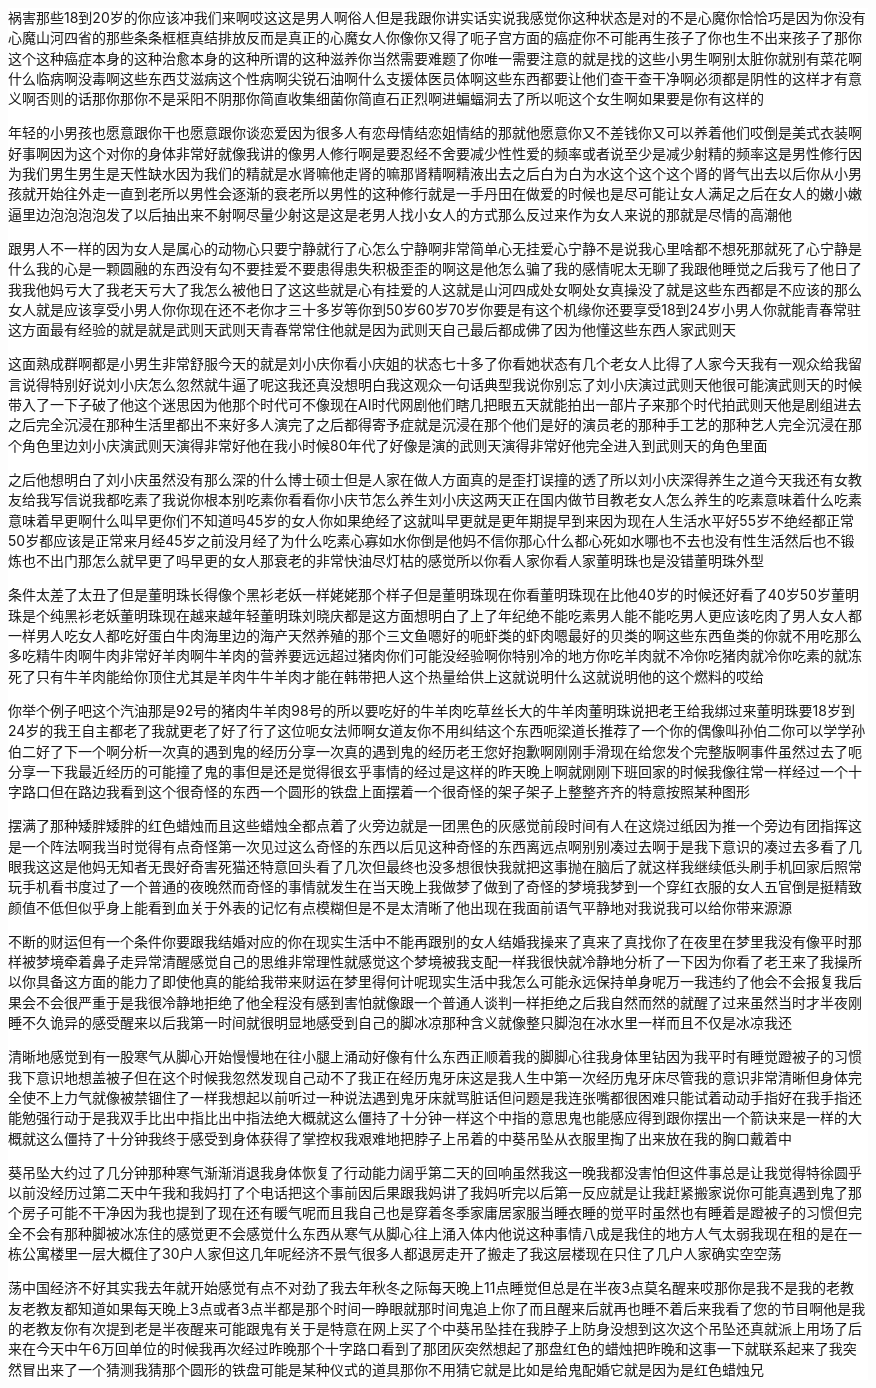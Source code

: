祸害那些18到20岁的你应该冲我们来啊哎这这是男人啊俗人但是我跟你讲实话实说我感觉你这种状态是对的不是心魔你恰恰巧是因为你没有心魔山河四省的那些条条框框真结排放反而是真正的心魔女人你像你又得了呃子宫方面的癌症你不可能再生孩子了你也生不出来孩子了那你这个这种癌症本身的这种治愈本身的这种所谓的这种滋养你当然需要难题了你唯一需要注意的就是找的这些小男生啊别太脏你就别有菜花啊什么临病啊没毒啊这些东西艾滋病这个性病啊尖锐石油啊什么支援体医员体啊这些东西都要让他们查干查干净啊必须都是阴性的这样才有意义啊否则的话那你那你不是采阳不阴那你简直收集细菌你简直石正烈啊进蝙蝠洞去了所以呃这个女生啊如果要是你有这样的

年轻的小男孩也愿意跟你干也愿意跟你谈恋爱因为很多人有恋母情结恋姐情结的那就他愿意你又不差钱你又可以养着他们哎倒是美式衣装啊好事啊因为这个对你的身体非常好就像我讲的像男人修行啊是要忍经不舍要减少性性爱的频率或者说至少是减少射精的频率这是男性修行因为我们男生男生是天性缺水因为我们的精就是水肾嘛他走肾的嘛那肾精啊精液出去之后白为白为水这个这个这个肾的肾气出去以后你从小男孩就开始往外走一直到老所以男性会逐渐的衰老所以男性的这种修行就是一手丹田在做爱的时候也是尽可能让女人满足之后在女人的嫩小嫩逼里边泡泡泡泡发了以后抽出来不射啊尽量少射这是这是老男人找小女人的方式那么反过来作为女人来说的那就是尽情的高潮他

跟男人不一样的因为女人是属心的动物心只要宁静就行了心怎么宁静啊非常简单心无挂爱心宁静不是说我心里啥都不想死那就死了心宁静是什么我的心是一颗圆融的东西没有勾不要挂爱不要患得患失积极歪歪的啊这是他怎么骗了我的感情呢太无聊了我跟他睡觉之后我亏了他日了我我他妈亏大了我老天亏大了我怎么被他日了这这些就是心有挂爱的人这就是山河四成处女啊处女真操没了就是这些东西都是不应该的那么女人就是应该享受小男人你你现在还不老你才三十多岁等你到50岁60岁70岁你要是有这个机缘你还要享受18到24岁小男人你就能青春常驻这方面最有经验的就是就是武则天武则天青春常常住他就是因为武则天自己最后都成佛了因为他懂这些东西人家武则天

这面熟成群啊都是小男生非常舒服今天的就是刘小庆你看小庆姐的状态七十多了你看她状态有几个老女人比得了人家今天我有一观众给我留言说得特别好说刘小庆怎么忽然就牛逼了呢这我还真没想明白我这观众一句话典型我说你别忘了刘小庆演过武则天他很可能演武则天的时候带入了一下子破了他这个迷思因为他那个时代可不像现在AI时代网剧他们瞎几把眼五天就能拍出一部片子来那个时代拍武则天他是剧组进去之后完全沉浸在那种生活里都出不来好多人演完了之后都得寄予症就是沉浸在那个他们是好的演员老的那种手工艺的那种艺人完全沉浸在那个角色里边刘小庆演武则天演得非常好他在我小时候80年代了好像是演的武则天演得非常好他完全进入到武则天的角色里面

之后他想明白了刘小庆虽然没有那么深的什么博士硕士但是人家在做人方面真的是歪打误撞的透了所以刘小庆深得养生之道今天我还有女教友给我写信说我都吃素了我说你根本别吃素你看看你小庆节怎么养生刘小庆这两天正在国内做节目教老女人怎么养生的吃素意味着什么吃素意味着早更啊什么叫早更你们不知道吗45岁的女人你如果绝经了这就叫早更就是更年期提早到来因为现在人生活水平好55岁不绝经都正常50岁都应该是正常来月经45岁之前没月经了为什么吃素心寡如水你倒是他妈不信你那心什么都心死如水哪也不去也没有性生活然后也不锻炼也不出门那怎么就早更了吗早更的女人那衰老的非常快油尽灯枯的感觉所以你看人家你看人家董明珠也是没错董明珠外型

条件太差了太丑了但是董明珠长得像个黑衫老妖一样姥姥那个样子但是董明珠现在你看董明珠现在比他40岁的时候还好看了40岁50岁董明珠是个纯黑衫老妖董明珠现在越来越年轻董明珠刘晓庆都是这方面想明白了上了年纪绝不能吃素男人能不能吃男人更应该吃肉了男人女人都一样男人吃女人都吃好蛋白牛肉海里边的海产天然养殖的那个三文鱼嗯好的呃虾类的虾肉嗯最好的贝类的啊这些东西鱼类的你就不用吃那么多吃精牛肉啊牛肉非常好羊肉啊牛羊肉的营养要远远超过猪肉你们可能没经验啊你特别冷的地方你吃羊肉就不冷你吃猪肉就冷你吃素的就冻死了只有牛羊肉能给你顶住尤其是羊肉牛牛羊肉才能在韩带把人这个热量给供上这就说明什么这就说明他的这个燃料的哎给

你举个例子吧这个汽油那是92号的猪肉牛羊肉98号的所以要吃好的牛羊肉吃草丝长大的牛羊肉董明珠说把老王给我绑过来董明珠要18岁到24岁的我王自主都老了我就更老了好了行了这位呃女法师啊女道友你不用纠结这个东西呃梁道长推荐了一个你的偶像叫孙伯二你可以学学孙伯二好了下一个啊分析一次真的遇到鬼的经历分享一次真的遇到鬼的经历老王您好抱歉啊刚刚手滑现在给您发个完整版啊事件虽然过去了呃分享一下我最近经历的可能撞了鬼的事但是还是觉得很玄乎事情的经过是这样的昨天晚上啊就刚刚下班回家的时候我像往常一样经过一个十字路口但在路边我看到这个很奇怪的东西一个圆形的铁盘上面摆着一个很奇怪的架子架子上整整齐齐的特意按照某种图形

摆满了那种矮胖矮胖的红色蜡烛而且这些蜡烛全都点着了火旁边就是一团黑色的灰感觉前段时间有人在这烧过纸因为推一个旁边有团指挥这是一个阵法啊我当时觉得有点奇怪第一次见过这么奇怪的东西以后见这种奇怪的东西离远点啊别别凑过去啊于是我下意识的凑过去多看了几眼我这这是他妈无知者无畏好奇害死猫还特意回头看了几次但最终也没多想很快我就把这事抛在脑后了就这样我继续低头刷手机回家后照常玩手机看书度过了一个普通的夜晚然而奇怪的事情就发生在当天晚上我做梦了做到了奇怪的梦境我梦到一个穿红衣服的女人五官倒是挺精致颜值不低但似乎身上能看到血关于外表的记忆有点模糊但是不是太清晰了他出现在我面前语气平静地对我说我可以给你带来源源

不断的财运但有一个条件你要跟我结婚对应的你在现实生活中不能再跟别的女人结婚我操来了真来了真找你了在夜里在梦里我没有像平时那样被梦境牵着鼻子走异常清醒感觉自己的思维非常理性就感觉这个梦境被我支配一样我很快就冷静地分析了一下因为你看了老王来了我操所以你具备这方面的能力了即使他真的能给我带来财运在梦里得何计呢现实生活中我怎么可能永远保持单身呢万一我违约了他会不会报复我后果会不会很严重于是我很冷静地拒绝了他全程没有感到害怕就像跟一个普通人谈判一样拒绝之后我自然而然的就醒了过来虽然当时才半夜刚睡不久诡异的感受醒来以后我第一时间就很明显地感受到自己的脚冰凉那种含义就像整只脚泡在冰水里一样而且不仅是冰凉我还

清晰地感觉到有一股寒气从脚心开始慢慢地在往小腿上涌动好像有什么东西正顺着我的脚脚心往我身体里钻因为我平时有睡觉蹬被子的习惯我下意识地想盖被子但在这个时候我忽然发现自己动不了我正在经历鬼牙床这是我人生中第一次经历鬼牙床尽管我的意识非常清晰但身体完全使不上力气就像被禁锢住了一样我想起以前听过一种说法遇到鬼牙床就骂脏话但问题是我连张嘴都很困难只能试着动动手指好在我手指还能勉强行动于是我双手比出中指比出中指法绝大概就这么僵持了十分钟一样这个中指的意思鬼也能感应得到跟你摆出一个箭诀来是一样的大概就这么僵持了十分钟我终于感受到身体获得了掌控权我艰难地把脖子上吊着的中葵吊坠从衣服里掏了出来放在我的胸口戴着中

葵吊坠大约过了几分钟那种寒气渐渐消退我身体恢复了行动能力阔乎第二天的回响虽然我这一晚我都没害怕但这件事总是让我觉得特徐圆乎以前没经历过第二天中午我和我妈打了个电话把这个事前因后果跟我妈讲了我妈听完以后第一反应就是让我赶紧搬家说你可能真遇到鬼了那个房子可能不干净因为我也提到了现在还有暖气呢而且我自己也是穿着冬季家庸居家服当睡衣睡的觉平时虽然也有睡着是蹬被子的习惯但完全不会有那种脚被冰冻住的感觉更不会感觉什么东西从寒气从脚心往上涌入体内他说这种事情八成是我住的地方人气太弱我现在租的是在一栋公寓楼里一层大概住了30户人家但这几年呢经济不景气很多人都退房走开了搬走了我这层楼现在只住了几户人家确实空空荡

荡中国经济不好其实我去年就开始感觉有点不对劲了我去年秋冬之际每天晚上11点睡觉但总是在半夜3点莫名醒来哎那你是我不是我的老教友老教友都知道如果每天晚上3点或者3点半都是那个时间一睁眼就那时间鬼追上你了而且醒来后就再也睡不着后来我看了您的节目啊他是我的老教友你有次提到老是半夜醒来可能跟鬼有关于是特意在网上买了个中葵吊坠挂在我脖子上防身没想到这次这个吊坠还真就派上用场了后来在今天中午6万回单位的时候我再次经过昨晚那个十字路口看到了那团灰突然想起了那盘红色的蜡烛把昨晚和这事一下就联系起来了我突然冒出来了一个猜测我猜那个圆形的铁盘可能是某种仪式的道具那你不用猜它就是比如是给鬼配婚它就是因为是红色蜡烛兄
